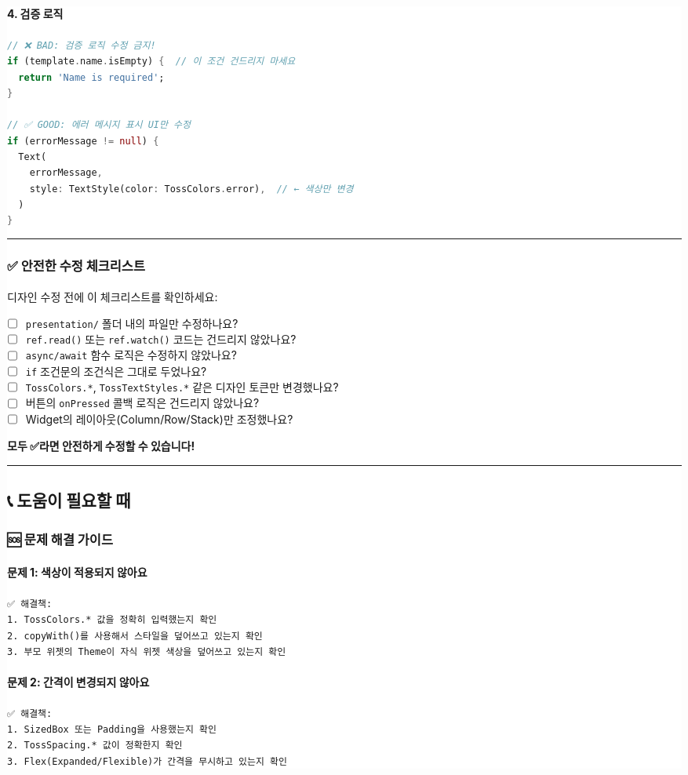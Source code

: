#### 4. 검증 로직

```dart
// ❌ BAD: 검증 로직 수정 금지!
if (template.name.isEmpty) {  // 이 조건 건드리지 마세요
  return 'Name is required';
}

// ✅ GOOD: 에러 메시지 표시 UI만 수정
if (errorMessage != null) {
  Text(
    errorMessage,
    style: TextStyle(color: TossColors.error),  // ← 색상만 변경
  )
}
```

---

### ✅ 안전한 수정 체크리스트

디자인 수정 전에 이 체크리스트를 확인하세요:

- [ ] `presentation/` 폴더 내의 파일만 수정하나요?
- [ ] `ref.read()` 또는 `ref.watch()` 코드는 건드리지 않았나요?
- [ ] `async/await` 함수 로직은 수정하지 않았나요?
- [ ] `if` 조건문의 조건식은 그대로 두었나요?
- [ ] `TossColors.*`, `TossTextStyles.*` 같은 디자인 토큰만 변경했나요?
- [ ] 버튼의 `onPressed` 콜백 로직은 건드리지 않았나요?
- [ ] Widget의 레이아웃(Column/Row/Stack)만 조정했나요?

**모두 ✅라면 안전하게 수정할 수 있습니다!**

---

## 📞 도움이 필요할 때

### 🆘 문제 해결 가이드

#### 문제 1: 색상이 적용되지 않아요
```
✅ 해결책:
1. TossColors.* 값을 정확히 입력했는지 확인
2. copyWith()를 사용해서 스타일을 덮어쓰고 있는지 확인
3. 부모 위젯의 Theme이 자식 위젯 색상을 덮어쓰고 있는지 확인
```

#### 문제 2: 간격이 변경되지 않아요
```
✅ 해결책:
1. SizedBox 또는 Padding을 사용했는지 확인
2. TossSpacing.* 값이 정확한지 확인
3. Flex(Expanded/Flexible)가 간격을 무시하고 있는지 확인
```
